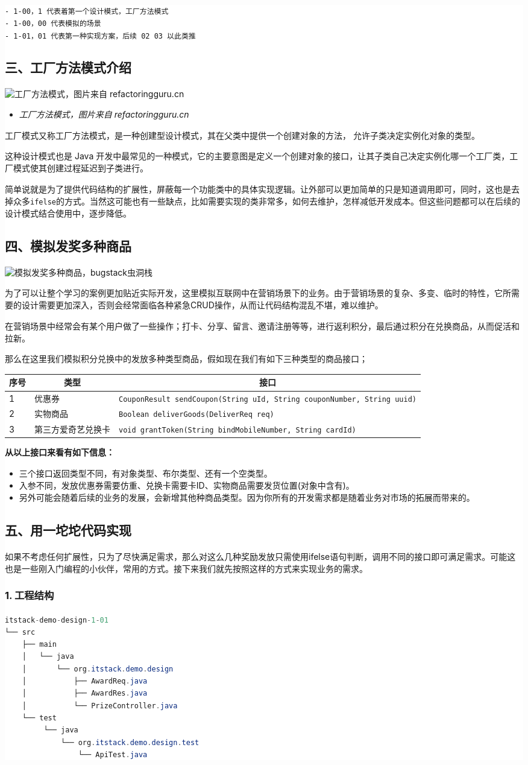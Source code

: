 	- 1-00，1 代表着第一个设计模式，工厂方法模式
	- 1-00，00 代表模拟的场景
	- 1-01，01 代表第一种实现方案，后续 02 03 以此类推

## 三、工厂方法模式介绍

![工厂方法模式，图片来自 refactoringguru.cn](https://bugstack.cn/assets/images/2020/itstack-demo-design-1-01.png)

- *工厂方法模式，图片来自 refactoringguru.cn*

工厂模式又称工厂方法模式，是一种创建型设计模式，其在父类中提供一个创建对象的方法， 允许子类决定实例化对象的类型。

这种设计模式也是 Java 开发中最常见的一种模式，它的主要意图是定义一个创建对象的接口，让其子类自己决定实例化哪一个工厂类，工厂模式使其创建过程延迟到子类进行。

简单说就是为了提供代码结构的扩展性，屏蔽每一个功能类中的具体实现逻辑。让外部可以更加简单的只是知道调用即可，同时，这也是去掉众多`ifelse`的方式。当然这可能也有一些缺点，比如需要实现的类非常多，如何去维护，怎样减低开发成本。但这些问题都可以在后续的设计模式结合使用中，逐步降低。

## 四、模拟发奖多种商品

![模拟发奖多种商品，bugstack虫洞栈](https://bugstack.cn/assets/images/2020/itstack-demo-design-1-02.png)

为了可以让整个学习的案例更加贴近实际开发，这里模拟互联网中在营销场景下的业务。由于营销场景的复杂、多变、临时的特性，它所需要的设计需要更加深入，否则会经常面临各种紧急CRUD操作，从而让代码结构混乱不堪，难以维护。

在营销场景中经常会有某个用户做了一些操作；打卡、分享、留言、邀请注册等等，进行返利积分，最后通过积分在兑换商品，从而促活和拉新。

那么在这里我们模拟积分兑换中的发放多种类型商品，假如现在我们有如下三种类型的商品接口；

| 序号 | 类型               | 接口                                                         |
| ---- | ------------------ | ------------------------------------------------------------ |
| 1    | 优惠券             | `CouponResult sendCoupon(String uId, String couponNumber, String uuid)` |
| 2    | 实物商品           | `Boolean deliverGoods(DeliverReq req)`                       |
| 3    | 第三方爱奇艺兑换卡 | `void grantToken(String bindMobileNumber, String cardId)`    |

**从以上接口来看有如下信息：**

- 三个接口返回类型不同，有对象类型、布尔类型、还有一个空类型。
- 入参不同，发放优惠券需要仿重、兑换卡需要卡ID、实物商品需要发货位置(对象中含有)。
- 另外可能会随着后续的业务的发展，会新增其他种商品类型。因为你所有的开发需求都是随着业务对市场的拓展而带来的。

## 五、用一坨坨代码实现

如果不考虑任何扩展性，只为了尽快满足需求，那么对这么几种奖励发放只需使用ifelse语句判断，调用不同的接口即可满足需求。可能这也是一些刚入门编程的小伙伴，常用的方式。接下来我们就先按照这样的方式来实现业务的需求。

### 1. 工程结构

```java
itstack-demo-design-1-01
└── src
    ├── main
    │   └── java
    │       └── org.itstack.demo.design
    │           ├── AwardReq.java
    │           ├── AwardRes.java
    │           └── PrizeController.java 
    └── test
         └── java
             └── org.itstack.demo.design.test
                 └── ApiTest.java
```
